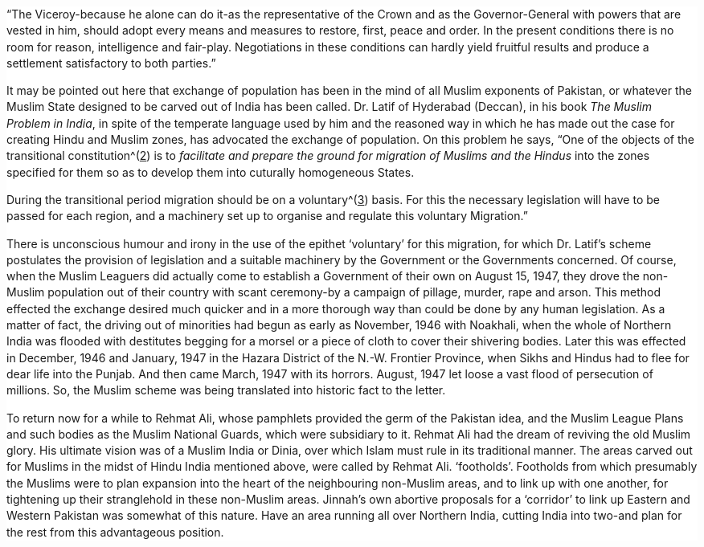 “The Viceroy-because he alone can do it-as the representative of the
Crown and as the Governor-General with powers that are vested in him,
should adopt every means and measures to restore, first, peace and
order.  In the present conditions there is no room for reason,
intelligence and fair-play.  Negotiations in these conditions can hardly
yield fruitful results and produce a settlement satisfactory to both
parties.”

It may be pointed out here that exchange of population has been in the
mind of all Muslim exponents of Pakistan, or whatever the Muslim State
designed to be carved out of India has been called. Dr. Latif of
Hyderabad (Deccan), in his book *The Muslim Problem in India*, in spite
of the temperate language used by him and the reasoned way in which he
has made out the case for creating Hindu and Muslim zones, has advocated
the exchange of population.  On this problem he says, “One of the
objects of the transitional constitution^([2](#2)) is to *facilitate and
prepare the ground for migration of Muslims and the Hindus* into the
zones specified for them so as to develop them into cuturally
homogeneous States.

During the transitional period migration should be on a
voluntary^([3](#3)) basis.  For this the necessary legislation will have
to be passed for each region, and a machinery set up to organise and
regulate this voluntary Migration.”

There is unconscious humour and irony in the use of the epithet
‘voluntary’ for this migration, for which Dr. Latif’s scheme postulates
the provision of legislation and a suitable machinery by the Government
or the Governments concerned.  Of course, when the Muslim Leaguers did
actually come to establish a Government of their own on August 15, 1947,
they drove the non-Muslim population out of their country with scant
ceremony-by a campaign of pillage, murder, rape and arson.  This method
effected the exchange desired much quicker and in a more thorough way
than could be done by any human legislation.  As a matter of fact, the
driving out of minorities had begun as early as November, 1946 with
Noakhali, when the whole of Northern India was flooded with destitutes
begging for a morsel or a piece of cloth to cover their shivering
bodies.  Later this was effected in December, 1946 and January, 1947 in
the Hazara District of the N.-W. Frontier Province, when Sikhs and
Hindus had to flee for dear life into the Punjab.  And then came March,
1947 with its horrors.  August, 1947 let loose a vast flood of
persecution of millions.  So, the Muslim scheme was being translated
into historic fact to the letter.

To return now for a while to Rehmat Ali, whose pamphlets provided the
germ of the Pakistan idea, and the Muslim League Plans and such bodies
as the Muslim National Guards, which were subsidiary to it.  Rehmat Ali
had the dream of reviving the old Muslim glory.  His ultimate vision was
of a Muslim India or Dinia, over which Islam must rule in its
traditional manner.  The areas carved out for Muslims in the midst of
Hindu India mentioned above, were called by Rehmat Ali.  ‘footholds’. 
Footholds from which presumably the Muslims were to plan expansion into
the heart of the neighbouring non-Muslim areas, and to link up with one
another, for tightening up their stranglehold in these non-Muslim areas.
Jinnah’s own abortive proposals for a ‘corridor’ to link up Eastern and
Western Pakistan was somewhat of this nature.  Have an area running all
over Northern India, cutting India into two-and plan for the rest from
this advantageous position.
